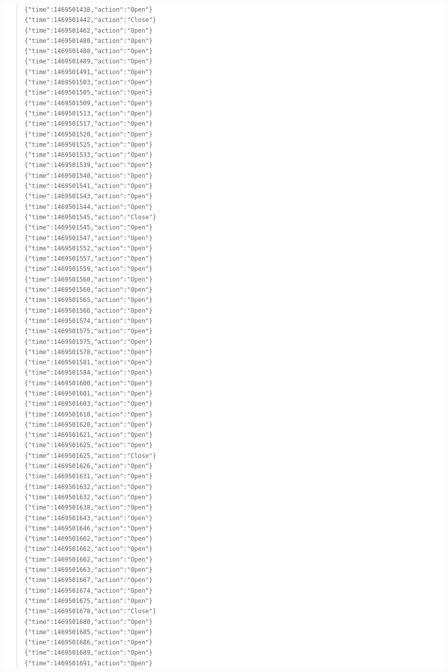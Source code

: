 >     {"time":1469501438,"action":"Open"}
>     {"time":1469501442,"action":"Close"}
>     {"time":1469501462,"action":"Open"}
>     {"time":1469501480,"action":"Open"}
>     {"time":1469501488,"action":"Open"}
>     {"time":1469501489,"action":"Open"}
>     {"time":1469501491,"action":"Open"}
>     {"time":1469501503,"action":"Open"}
>     {"time":1469501505,"action":"Open"}
>     {"time":1469501509,"action":"Open"}
>     {"time":1469501513,"action":"Open"}
>     {"time":1469501517,"action":"Open"}
>     {"time":1469501520,"action":"Open"}
>     {"time":1469501525,"action":"Open"}
>     {"time":1469501533,"action":"Open"}
>     {"time":1469501539,"action":"Open"}
>     {"time":1469501540,"action":"Open"}
>     {"time":1469501541,"action":"Open"}
>     {"time":1469501543,"action":"Open"}
>     {"time":1469501544,"action":"Open"}
>     {"time":1469501545,"action":"Close"}
>     {"time":1469501545,"action":"Open"}
>     {"time":1469501547,"action":"Open"}
>     {"time":1469501552,"action":"Open"}
>     {"time":1469501557,"action":"Open"}
>     {"time":1469501559,"action":"Open"}
>     {"time":1469501560,"action":"Open"}
>     {"time":1469501560,"action":"Open"}
>     {"time":1469501565,"action":"Open"}
>     {"time":1469501566,"action":"Open"}
>     {"time":1469501574,"action":"Open"}
>     {"time":1469501575,"action":"Open"}
>     {"time":1469501575,"action":"Open"}
>     {"time":1469501578,"action":"Open"}
>     {"time":1469501581,"action":"Open"}
>     {"time":1469501584,"action":"Open"}
>     {"time":1469501600,"action":"Open"}
>     {"time":1469501601,"action":"Open"}
>     {"time":1469501603,"action":"Open"}
>     {"time":1469501610,"action":"Open"}
>     {"time":1469501620,"action":"Open"}
>     {"time":1469501621,"action":"Open"}
>     {"time":1469501625,"action":"Open"}
>     {"time":1469501625,"action":"Close"}
>     {"time":1469501626,"action":"Open"}
>     {"time":1469501631,"action":"Open"}
>     {"time":1469501632,"action":"Open"}
>     {"time":1469501632,"action":"Open"}
>     {"time":1469501638,"action":"Open"}
>     {"time":1469501643,"action":"Open"}
>     {"time":1469501646,"action":"Open"}
>     {"time":1469501662,"action":"Open"}
>     {"time":1469501662,"action":"Open"}
>     {"time":1469501662,"action":"Open"}
>     {"time":1469501663,"action":"Open"}
>     {"time":1469501667,"action":"Open"}
>     {"time":1469501674,"action":"Open"}
>     {"time":1469501675,"action":"Open"}
>     {"time":1469501678,"action":"Close"}
>     {"time":1469501680,"action":"Open"}
>     {"time":1469501685,"action":"Open"}
>     {"time":1469501686,"action":"Open"}
>     {"time":1469501689,"action":"Open"}
>     {"time":1469501691,"action":"Open"}